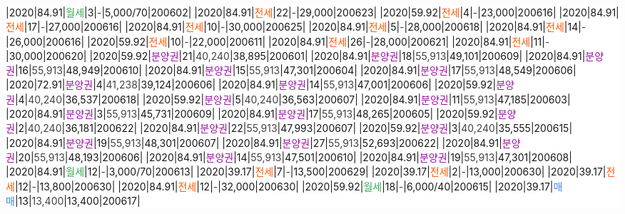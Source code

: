 |2020|84.91|<span style="color:#34a853">월세</span>|3|<span style="color:#444444">-</span>|5,000/70|200602|
|2020|84.91|<span style="color:#ff5a00">전세</span>|22|<span style="color:#444444">-</span>|29,000|200623|
|2020|59.92|<span style="color:#ff5a00">전세</span>|4|<span style="color:#444444">-</span>|23,000|200616|
|2020|84.91|<span style="color:#ff5a00">전세</span>|17|<span style="color:#444444">-</span>|27,000|200616|
|2020|84.91|<span style="color:#ff5a00">전세</span>|10|<span style="color:#444444">-</span>|30,000|200625|
|2020|84.91|<span style="color:#ff5a00">전세</span>|5|<span style="color:#444444">-</span>|28,000|200618|
|2020|84.91|<span style="color:#ff5a00">전세</span>|14|<span style="color:#444444">-</span>|26,000|200616|
|2020|59.92|<span style="color:#ff5a00">전세</span>|10|<span style="color:#444444">-</span>|22,000|200611|
|2020|84.91|<span style="color:#ff5a00">전세</span>|26|<span style="color:#444444">-</span>|28,000|200621|
|2020|84.91|<span style="color:#ff5a00">전세</span>|11|<span style="color:#444444">-</span>|30,000|200620|
|2020|59.92|<span style="color:#9C11A5">분양권</span>|21|<span style="color:#444444">40,240</span>|38,895|200601|
|2020|84.91|<span style="color:#9C11A5">분양권</span>|18|<span style="color:#444444">55,913</span>|49,101|200609|
|2020|84.91|<span style="color:#9C11A5">분양권</span>|16|<span style="color:#444444">55,913</span>|48,949|200610|
|2020|84.91|<span style="color:#9C11A5">분양권</span>|15|<span style="color:#444444">55,913</span>|47,301|200604|
|2020|84.91|<span style="color:#9C11A5">분양권</span>|17|<span style="color:#444444">55,913</span>|48,549|200606|
|2020|72.91|<span style="color:#9C11A5">분양권</span>|4|<span style="color:#444444">41,238</span>|39,124|200606|
|2020|84.91|<span style="color:#9C11A5">분양권</span>|14|<span style="color:#444444">55,913</span>|47,001|200606|
|2020|59.92|<span style="color:#9C11A5">분양권</span>|4|<span style="color:#444444">40,240</span>|36,537|200618|
|2020|59.92|<span style="color:#9C11A5">분양권</span>|5|<span style="color:#444444">40,240</span>|36,563|200607|
|2020|84.91|<span style="color:#9C11A5">분양권</span>|11|<span style="color:#444444">55,913</span>|47,185|200603|
|2020|84.91|<span style="color:#9C11A5">분양권</span>|3|<span style="color:#444444">55,913</span>|45,731|200609|
|2020|84.91|<span style="color:#9C11A5">분양권</span>|17|<span style="color:#444444">55,913</span>|48,265|200605|
|2020|59.92|<span style="color:#9C11A5">분양권</span>|2|<span style="color:#444444">40,240</span>|36,181|200622|
|2020|84.91|<span style="color:#9C11A5">분양권</span>|22|<span style="color:#444444">55,913</span>|47,993|200607|
|2020|59.92|<span style="color:#9C11A5">분양권</span>|3|<span style="color:#444444">40,240</span>|35,555|200615|
|2020|84.91|<span style="color:#9C11A5">분양권</span>|19|<span style="color:#444444">55,913</span>|48,301|200607|
|2020|84.91|<span style="color:#9C11A5">분양권</span>|27|<span style="color:#444444">55,913</span>|52,693|200622|
|2020|84.91|<span style="color:#9C11A5">분양권</span>|20|<span style="color:#444444">55,913</span>|48,193|200606|
|2020|84.91|<span style="color:#9C11A5">분양권</span>|14|<span style="color:#444444">55,913</span>|47,501|200610|
|2020|84.91|<span style="color:#9C11A5">분양권</span>|19|<span style="color:#444444">55,913</span>|47,301|200608|
|2020|84.91|<span style="color:#34a853">월세</span>|12|<span style="color:#444444">-</span>|3,000/70|200613|
|2020|39.17|<span style="color:#ff5a00">전세</span>|7|<span style="color:#444444">-</span>|13,500|200629|
|2020|39.17|<span style="color:#ff5a00">전세</span>|2|<span style="color:#444444">-</span>|13,000|200630|
|2020|39.17|<span style="color:#ff5a00">전세</span>|12|<span style="color:#444444">-</span>|13,800|200630|
|2020|84.91|<span style="color:#ff5a00">전세</span>|12|<span style="color:#444444">-</span>|32,000|200630|
|2020|59.92|<span style="color:#34a853">월세</span>|18|<span style="color:#444444">-</span>|6,000/40|200615|
|2020|39.17|<span style="color:#4285f3">매매</span>|13|<span style="color:#444444">13,400</span>|13,400|200617|